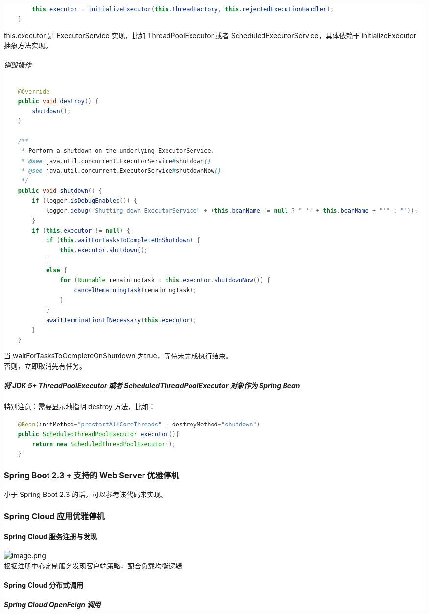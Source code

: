 ```java
		this.executor = initializeExecutor(this.threadFactory, this.rejectedExecutionHandler);
	}
```
this.executor 是 ExecutorService 实现，比如 ThreadPoolExecutor 或者 ScheduledExecutorService，具体依赖于 initializeExecutor 抽象方法实现。
<a name="OPUha"></a>
###### 销毁操作
```java
	@Override
	public void destroy() {
		shutdown();
	}

	/**
	 * Perform a shutdown on the underlying ExecutorService.
	 * @see java.util.concurrent.ExecutorService#shutdown()
	 * @see java.util.concurrent.ExecutorService#shutdownNow()
	 */
	public void shutdown() {
		if (logger.isDebugEnabled()) {
			logger.debug("Shutting down ExecutorService" + (this.beanName != null ? " '" + this.beanName + "'" : ""));
		}
		if (this.executor != null) {
			if (this.waitForTasksToCompleteOnShutdown) {
				this.executor.shutdown();
			}
			else {
				for (Runnable remainingTask : this.executor.shutdownNow()) {
					cancelRemainingTask(remainingTask);
				}
			}
			awaitTerminationIfNecessary(this.executor);
		}
	}
```
当 waitForTasksToCompleteOnShutdown 为true，等待未完成执行结束。<br />否则，立即取消先有任务。
<a name="BJOHF"></a>
##### 将 JDK 5+ ThreadPoolExecutor 或者 ScheduledThreadPoolExecutor 对象作为 Spring Bean
特别注意：需要显示地指明 destroy 方法，比如：
```java
    @Bean(initMethod="prestartAllCoreThreads" , destroyMethod="shutdown")
    public ScheduledThreadPoolExecutor executor(){
        return new ScheduledThreadPoolExecutor();
    }
```
<a name="GPRLf"></a>
### Spring Boot 2.3 + 支持的 Web Server 优雅停机
小于 Spring Boot 2.3 的话，可以参考该代码来实现。
<a name="TwN7o"></a>
### Spring Cloud 应用优雅停机
<a name="fh4R2"></a>
#### Spring Cloud 服务注册与发现
![image.png](https://cdn.nlark.com/yuque/0/2023/png/222258/1687269910339-679f1a44-6882-46af-bd6f-0fb6ebe90782.png#averageHue=%23fdfdfc&clientId=u14a4d967-ca10-4&from=paste&height=457&id=u3d606783&originHeight=571&originWidth=1123&originalType=binary&ratio=1.25&rotation=0&showTitle=false&size=34430&status=done&style=none&taskId=u85f8d48f-aaa1-448b-b8ff-565f6f11d07&title=&width=898.4)<br />根据注册中心定制服务发现客户端策略，配合负载均衡逻辑
<a name="kz3MX"></a>
#### Spring Cloud 分布式调用
<a name="F00Iu"></a>
##### Spring Cloud OpenFeign 调用
<a name="YTMzR"></a>